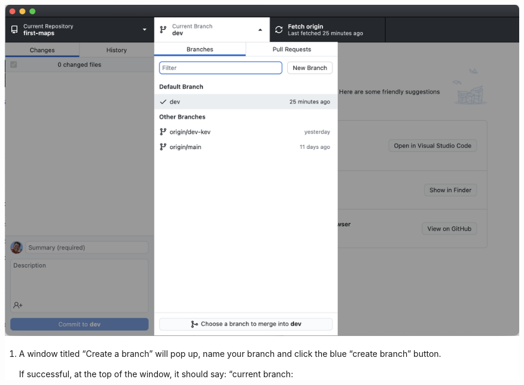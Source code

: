 ![Screen Shot 2022-10-16 at 2.46.24 PM.png](How%20to%20use%20the%20app%20f1b2e0aeadba42e3852a4d6b06625f18/Screen_Shot_2022-10-16_at_2.46.24_PM.png)

1. A window titled “Create a branch” will pop up, name your branch and click the blue “create branch” button.
    
    If successful, at the top of the window, it should say: “current branch: <name of the branch you just created>
    
